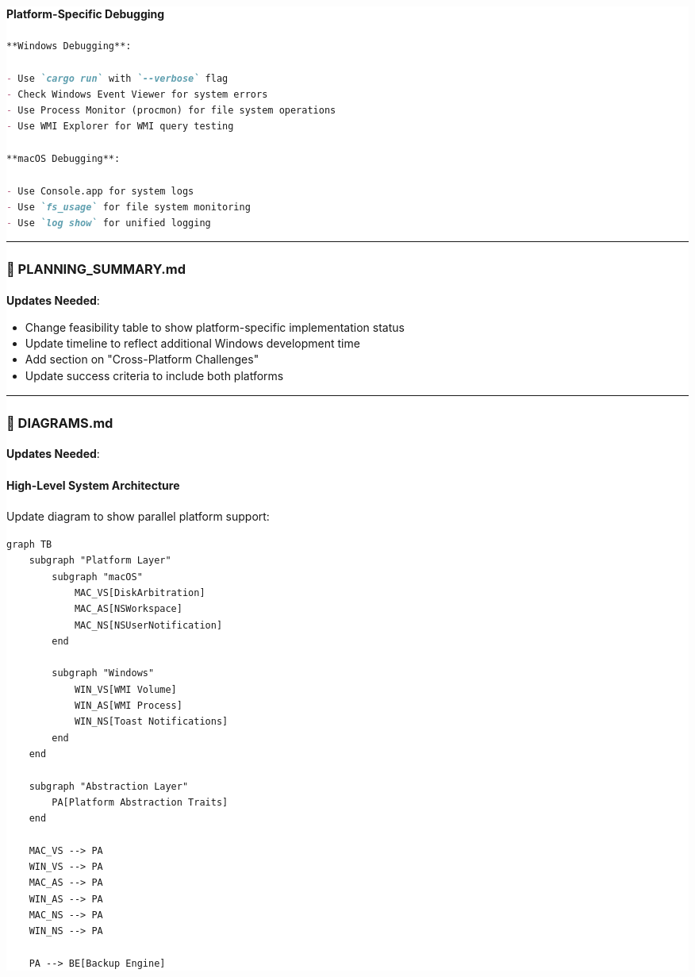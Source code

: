 #### Platform-Specific Debugging

```markdown
**Windows Debugging**:

- Use `cargo run` with `--verbose` flag
- Check Windows Event Viewer for system errors
- Use Process Monitor (procmon) for file system operations
- Use WMI Explorer for WMI query testing

**macOS Debugging**:

- Use Console.app for system logs
- Use `fs_usage` for file system monitoring
- Use `log show` for unified logging
```

---

### 📝 PLANNING_SUMMARY.md

**Updates Needed**:

- Change feasibility table to show platform-specific implementation status
- Update timeline to reflect additional Windows development time
- Add section on "Cross-Platform Challenges"
- Update success criteria to include both platforms

---

### 📝 DIAGRAMS.md

**Updates Needed**:

#### High-Level System Architecture

Update diagram to show parallel platform support:

```mermaid
graph TB
    subgraph "Platform Layer"
        subgraph "macOS"
            MAC_VS[DiskArbitration]
            MAC_AS[NSWorkspace]
            MAC_NS[NSUserNotification]
        end

        subgraph "Windows"
            WIN_VS[WMI Volume]
            WIN_AS[WMI Process]
            WIN_NS[Toast Notifications]
        end
    end

    subgraph "Abstraction Layer"
        PA[Platform Abstraction Traits]
    end

    MAC_VS --> PA
    WIN_VS --> PA
    MAC_AS --> PA
    WIN_AS --> PA
    MAC_NS --> PA
    WIN_NS --> PA

    PA --> BE[Backup Engine]
```